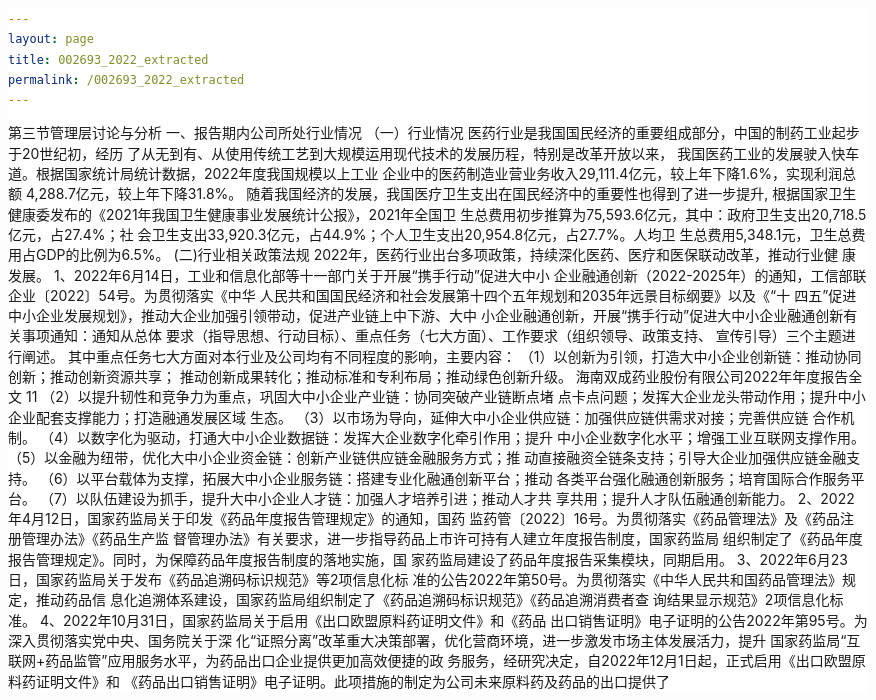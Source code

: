 ```yaml
---
layout: page
title: 002693_2022_extracted
permalink: /002693_2022_extracted
---
```


第三节管理层讨论与分析
一、报告期内公司所处行业情况
（一）行业情况
医药行业是我国国民经济的重要组成部分，中国的制药工业起步于20世纪初，经历
了从无到有、从使用传统工艺到大规模运用现代技术的发展历程，特别是改革开放以来，
我国医药工业的发展驶入快车道。根据国家统计局统计数据，2022年度我国规模以上工业
企业中的医药制造业营业务收入29,111.4亿元，较上年下降1.6%，实现利润总额
4,288.7亿元，较上年下降31.8%。
随着我国经济的发展，我国医疗卫生支出在国民经济中的重要性也得到了进一步提升,
根据国家卫生健康委发布的《2021年我国卫生健康事业发展统计公报》，2021年全国卫
生总费用初步推算为75,593.6亿元，其中：政府卫生支出20,718.5亿元，占27.4%；社
会卫生支出33,920.3亿元，占44.9%；个人卫生支出20,954.8亿元，占27.7%。人均卫
生总费用5,348.1元，卫生总费用占GDP的比例为6.5%。
(二)行业相关政策法规
2022年，医药行业出台多项政策，持续深化医药、医疗和医保联动改革，推动行业健
康发展。
1、2022年6月14日，工业和信息化部等十一部门关于开展“携手行动”促进大中小
企业融通创新（2022-2025年）的通知，工信部联企业〔2022〕54号。为贯彻落实《中华
人民共和国国民经济和社会发展第十四个五年规划和2035年远景目标纲要》以及《“十
四五”促进中小企业发展规划》，推动大企业加强引领带动，促进产业链上中下游、大中
小企业融通创新，开展“携手行动”促进大中小企业融通创新有关事项通知：通知从总体
要求（指导思想、行动目标）、重点任务（七大方面）、工作要求（组织领导、政策支持、
宣传引导）三个主题进行阐述。
其中重点任务七大方面对本行业及公司均有不同程度的影响，主要内容：
（1）以创新为引领，打造大中小企业创新链：推动协同创新；推动创新资源共享；
推动创新成果转化；推动标准和专利布局；推动绿色创新升级。
海南双成药业股份有限公司2022年年度报告全文
11
（2）以提升韧性和竞争力为重点，巩固大中小企业产业链：协同突破产业链断点堵
点卡点问题；发挥大企业龙头带动作用；提升中小企业配套支撑能力；打造融通发展区域
生态。
（3）以市场为导向，延伸大中小企业供应链：加强供应链供需求对接；完善供应链
合作机制。
（4）以数字化为驱动，打通大中小企业数据链：发挥大企业数字化牵引作用；提升
中小企业数字化水平；增强工业互联网支撑作用。
（5）以金融为纽带，优化大中小企业资金链：创新产业链供应链金融服务方式；推
动直接融资全链条支持；引导大企业加强供应链金融支持。
（6）以平台载体为支撑，拓展大中小企业服务链：搭建专业化融通创新平台；推动
各类平台强化融通创新服务；培育国际合作服务平台。
（7）以队伍建设为抓手，提升大中小企业人才链：加强人才培养引进；推动人才共
享共用；提升人才队伍融通创新能力。
2、2022年4月12日，国家药监局关于印发《药品年度报告管理规定》的通知，国药
监药管〔2022〕16号。为贯彻落实《药品管理法》及《药品注册管理办法》《药品生产监
督管理办法》有关要求，进一步指导药品上市许可持有人建立年度报告制度，国家药监局
组织制定了《药品年度报告管理规定》。同时，为保障药品年度报告制度的落地实施，国
家药监局建设了药品年度报告采集模块，同期启用。
3、2022年6月23日，国家药监局关于发布《药品追溯码标识规范》等2项信息化标
准的公告2022年第50号。为贯彻落实《中华人民共和国药品管理法》规定，推动药品信
息化追溯体系建设，国家药监局组织制定了《药品追溯码标识规范》《药品追溯消费者查
询结果显示规范》2项信息化标准。
4、2022年10月31日，国家药监局关于启用《出口欧盟原料药证明文件》和《药品
出口销售证明》电子证明的公告2022年第95号。为深入贯彻落实党中央、国务院关于深
化“证照分离”改革重大决策部署，优化营商环境，进一步激发市场主体发展活力，提升
国家药监局“互联网+药品监管”应用服务水平，为药品出口企业提供更加高效便捷的政
务服务，经研究决定，自2022年12月1日起，正式启用《出口欧盟原料药证明文件》和
《药品出口销售证明》电子证明。此项措施的制定为公司未来原料药及药品的出口提供了